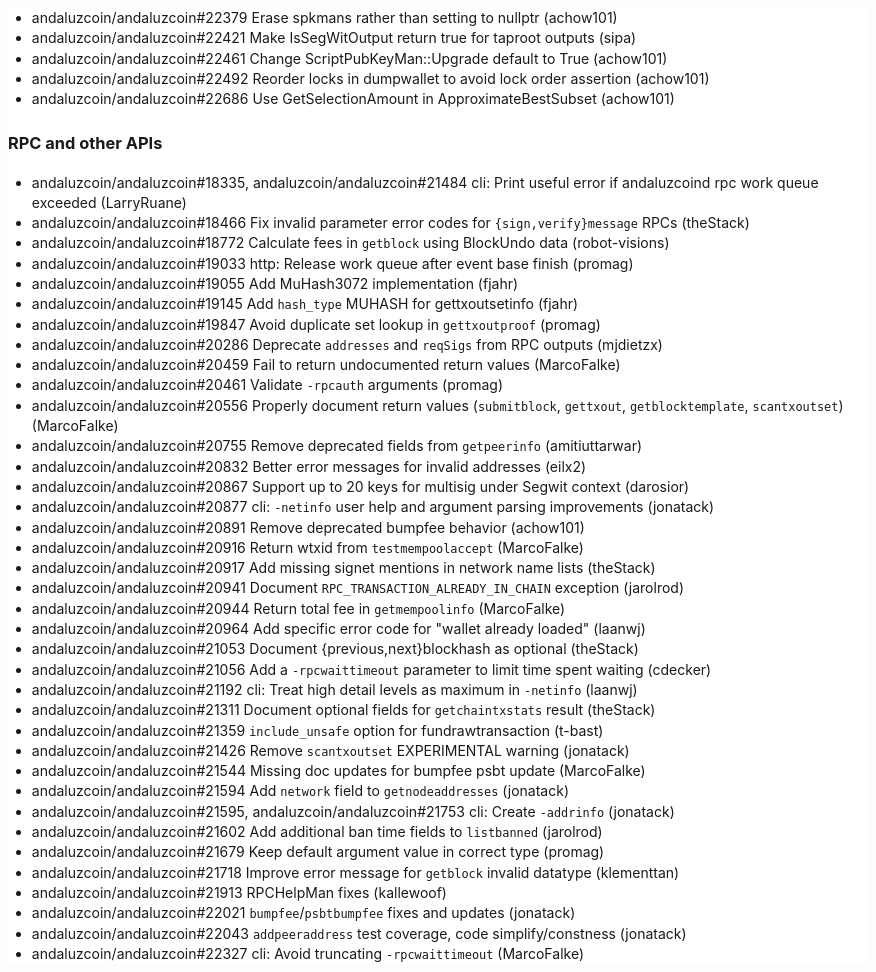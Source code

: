 - andaluzcoin/andaluzcoin#22379 Erase spkmans rather than setting to nullptr (achow101)
- andaluzcoin/andaluzcoin#22421 Make IsSegWitOutput return true for taproot outputs (sipa)
- andaluzcoin/andaluzcoin#22461 Change ScriptPubKeyMan::Upgrade default to True (achow101)
- andaluzcoin/andaluzcoin#22492 Reorder locks in dumpwallet to avoid lock order assertion (achow101)
- andaluzcoin/andaluzcoin#22686 Use GetSelectionAmount in ApproximateBestSubset (achow101)

### RPC and other APIs
- andaluzcoin/andaluzcoin#18335, andaluzcoin/andaluzcoin#21484 cli: Print useful error if andaluzcoind rpc work queue exceeded (LarryRuane)
- andaluzcoin/andaluzcoin#18466 Fix invalid parameter error codes for `{sign,verify}message` RPCs (theStack)
- andaluzcoin/andaluzcoin#18772 Calculate fees in `getblock` using BlockUndo data (robot-visions)
- andaluzcoin/andaluzcoin#19033 http: Release work queue after event base finish (promag)
- andaluzcoin/andaluzcoin#19055 Add MuHash3072 implementation (fjahr)
- andaluzcoin/andaluzcoin#19145 Add `hash_type` MUHASH for gettxoutsetinfo (fjahr)
- andaluzcoin/andaluzcoin#19847 Avoid duplicate set lookup in `gettxoutproof` (promag)
- andaluzcoin/andaluzcoin#20286 Deprecate `addresses` and `reqSigs` from RPC outputs (mjdietzx)
- andaluzcoin/andaluzcoin#20459 Fail to return undocumented return values (MarcoFalke)
- andaluzcoin/andaluzcoin#20461 Validate `-rpcauth` arguments (promag)
- andaluzcoin/andaluzcoin#20556 Properly document return values (`submitblock`, `gettxout`, `getblocktemplate`, `scantxoutset`) (MarcoFalke)
- andaluzcoin/andaluzcoin#20755 Remove deprecated fields from `getpeerinfo` (amitiuttarwar)
- andaluzcoin/andaluzcoin#20832 Better error messages for invalid addresses (eilx2)
- andaluzcoin/andaluzcoin#20867 Support up to 20 keys for multisig under Segwit context (darosior)
- andaluzcoin/andaluzcoin#20877 cli: `-netinfo` user help and argument parsing improvements (jonatack)
- andaluzcoin/andaluzcoin#20891 Remove deprecated bumpfee behavior (achow101)
- andaluzcoin/andaluzcoin#20916 Return wtxid from `testmempoolaccept` (MarcoFalke)
- andaluzcoin/andaluzcoin#20917 Add missing signet mentions in network name lists (theStack)
- andaluzcoin/andaluzcoin#20941 Document `RPC_TRANSACTION_ALREADY_IN_CHAIN` exception (jarolrod)
- andaluzcoin/andaluzcoin#20944 Return total fee in `getmempoolinfo` (MarcoFalke)
- andaluzcoin/andaluzcoin#20964 Add specific error code for "wallet already loaded" (laanwj)
- andaluzcoin/andaluzcoin#21053 Document {previous,next}blockhash as optional (theStack)
- andaluzcoin/andaluzcoin#21056 Add a `-rpcwaittimeout` parameter to limit time spent waiting (cdecker)
- andaluzcoin/andaluzcoin#21192 cli: Treat high detail levels as maximum in `-netinfo` (laanwj)
- andaluzcoin/andaluzcoin#21311 Document optional fields for `getchaintxstats` result (theStack)
- andaluzcoin/andaluzcoin#21359 `include_unsafe` option for fundrawtransaction (t-bast)
- andaluzcoin/andaluzcoin#21426 Remove `scantxoutset` EXPERIMENTAL warning (jonatack)
- andaluzcoin/andaluzcoin#21544 Missing doc updates for bumpfee psbt update (MarcoFalke)
- andaluzcoin/andaluzcoin#21594 Add `network` field to `getnodeaddresses` (jonatack)
- andaluzcoin/andaluzcoin#21595, andaluzcoin/andaluzcoin#21753 cli: Create `-addrinfo` (jonatack)
- andaluzcoin/andaluzcoin#21602 Add additional ban time fields to `listbanned` (jarolrod)
- andaluzcoin/andaluzcoin#21679 Keep default argument value in correct type (promag)
- andaluzcoin/andaluzcoin#21718 Improve error message for `getblock` invalid datatype (klementtan)
- andaluzcoin/andaluzcoin#21913 RPCHelpMan fixes (kallewoof)
- andaluzcoin/andaluzcoin#22021 `bumpfee`/`psbtbumpfee` fixes and updates (jonatack)
- andaluzcoin/andaluzcoin#22043 `addpeeraddress` test coverage, code simplify/constness (jonatack)
- andaluzcoin/andaluzcoin#22327 cli: Avoid truncating `-rpcwaittimeout` (MarcoFalke)

